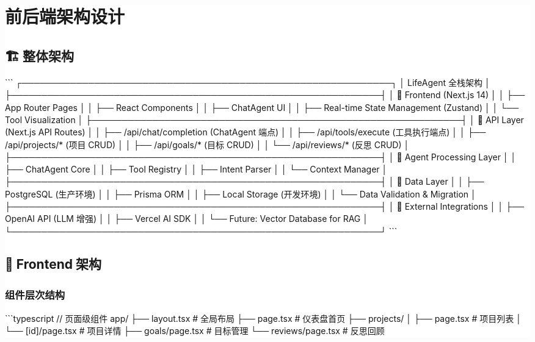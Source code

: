 # 前后端架构设计

## 🏗️ 整体架构

\`\`\`
┌─────────────────────────────────────────────────────────────┐
│                    LifeAgent 全栈架构                          │
├─────────────────────────────────────────────────────────────┤
│  🎨 Frontend (Next.js 14)                                  │
│  ├── App Router Pages                                      │
│  ├── React Components                                      │
│  ├── ChatAgent UI                                         │
│  ├── Real-time State Management (Zustand)                 │
│  └── Tool Visualization                                    │
├─────────────────────────────────────────────────────────────┤
│  🔗 API Layer (Next.js API Routes)                         │
│  ├── /api/chat/completion (ChatAgent 端点)                 │
│  ├── /api/tools/execute (工具执行端点)                      │
│  ├── /api/projects/* (项目 CRUD)                           │
│  ├── /api/goals/* (目标 CRUD)                              │
│  └── /api/reviews/* (反思 CRUD)                            │
├─────────────────────────────────────────────────────────────┤
│  🤖 Agent Processing Layer                                 │
│  ├── ChatAgent Core                                       │
│  ├── Tool Registry                                        │
│  ├── Intent Parser                                        │
│  └── Context Manager                                      │
├─────────────────────────────────────────────────────────────┤
│  💾 Data Layer                                            │
│  ├── PostgreSQL (生产环境)                                 │
│  ├── Prisma ORM                                           │
│  ├── Local Storage (开发环境)                              │
│  └── Data Validation & Migration                          │
├─────────────────────────────────────────────────────────────┤
│  🔌 External Integrations                                 │
│  ├── OpenAI API (LLM 增强)                                │
│  ├── Vercel AI SDK                                        │
│  └── Future: Vector Database for RAG                      │
└─────────────────────────────────────────────────────────────┘
\`\`\`

## 🎨 Frontend 架构

### 组件层次结构

\`\`\`typescript
// 页面级组件
app/
├── layout.tsx                    # 全局布局
├── page.tsx                     # 仪表盘首页
├── projects/
│   ├── page.tsx                 # 项目列表
│   └── [id]/page.tsx           # 项目详情
├── goals/page.tsx               # 目标管理
└── reviews/page.tsx             # 反思回顾

